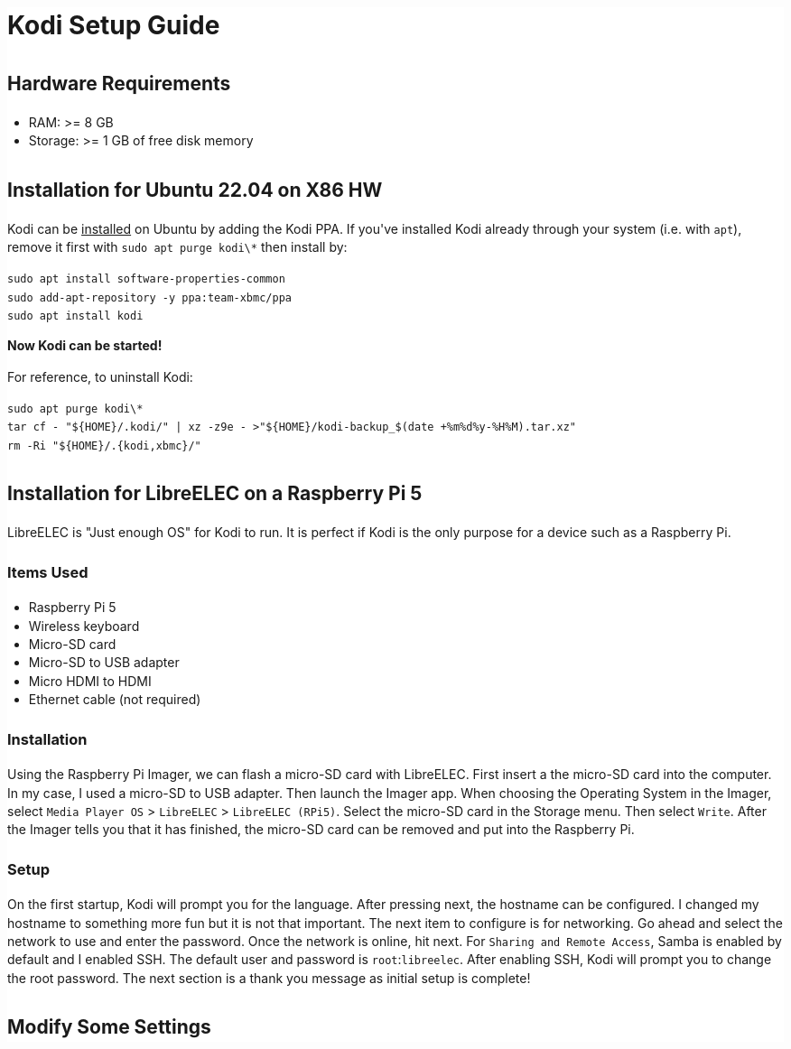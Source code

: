 # Kodi Setup Guide

## Hardware Requirements

- RAM: >= 8 GB
- Storage: >= 1 GB of free disk memory
## Installation for Ubuntu 22.04 on X86 HW

Kodi can be [installed](https://kodi.wiki/view/HOW-TO:Install_Kodi_for_Linux?https=1) on Ubuntu by adding the Kodi PPA. If you've installed Kodi already through your system (i.e. with ```apt```), remove it first with ```sudo apt purge kodi\*``` then install by:
```
sudo apt install software-properties-common
sudo add-apt-repository -y ppa:team-xbmc/ppa
sudo apt install kodi
```

**Now Kodi can be started!**

For reference, to uninstall Kodi:
```
sudo apt purge kodi\*
tar cf - "${HOME}/.kodi/" | xz -z9e - >"${HOME}/kodi-backup_$(date +%m%d%y-%H%M).tar.xz"
rm -Ri "${HOME}/.{kodi,xbmc}/"
```

## Installation for LibreELEC on a Raspberry Pi 5

LibreELEC is "Just enough OS" for Kodi to run. It is perfect if Kodi is the only purpose for a device such as a Raspberry Pi.
### Items Used

- Raspberry Pi 5
- Wireless keyboard
- Micro-SD card
- Micro-SD to USB adapter
- Micro HDMI to HDMI
- Ethernet cable (not required)
### Installation

Using the Raspberry Pi Imager, we can flash a micro-SD card with LibreELEC. First insert a the micro-SD card into the computer. In my case, I used a micro-SD to USB adapter. Then launch the Imager app. When choosing the Operating System in the Imager, select `Media Player OS` > `LibreELEC` > `LibreELEC (RPi5)`. Select the micro-SD card in the Storage menu. Then select `Write`. After the Imager tells you that it has finished, the micro-SD card can be removed and put into the Raspberry Pi.
### Setup

On the first startup, Kodi will prompt you for the language. After pressing next, the hostname can be configured. I changed my hostname to something more fun but it is not that important. The next item to configure is for networking. Go ahead and select the network to use and enter the password. Once the network is online, hit next. For `Sharing and Remote Access`, Samba is enabled by default and I enabled SSH. The default user and password is `root`:`libreelec`. After enabling SSH, Kodi will prompt you to change the root password. The next section is a thank you message as initial setup is complete!
## Modify Some Settings
